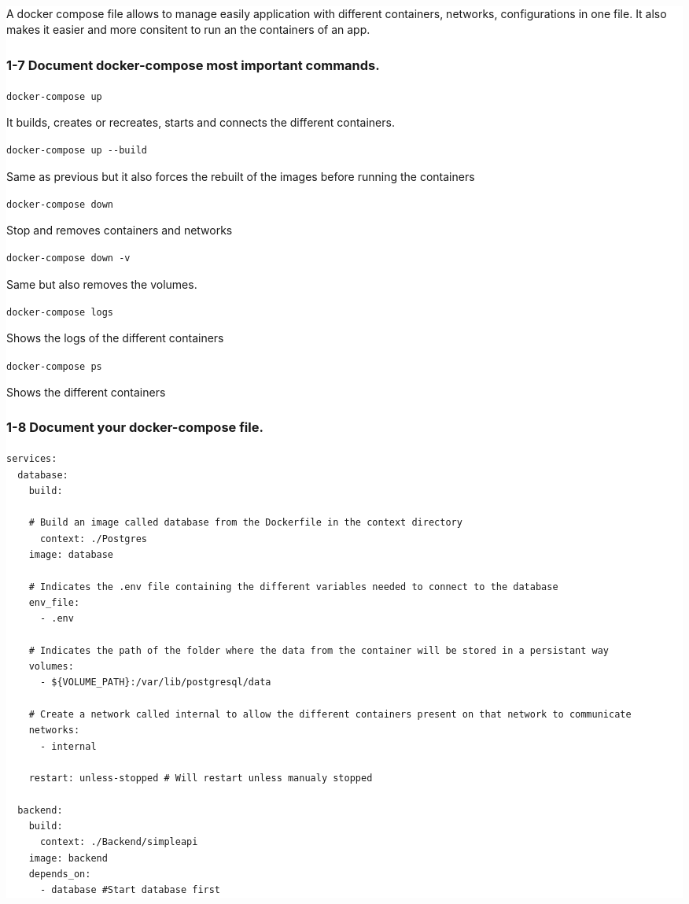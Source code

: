 A docker compose file allows to manage easily application with different containers, networks, configurations in one file. It also makes it easier and more consitent to run an the containers of an app.

### 1-7 Document docker-compose most important commands.

```
docker-compose up
```
It builds, creates or recreates, starts and connects the different containers.

```
docker-compose up --build	
```
Same as previous but it also forces the rebuilt of the images before running the containers

```
docker-compose down	
```
Stop and removes containers and networks

```
docker-compose down	-v
```
Same but also removes the volumes.

```
docker-compose logs	
```
Shows the logs of the different containers

```
docker-compose ps
```
Shows the different containers

### 1-8 Document your docker-compose file.

```
services:
  database:
    build:

    # Build an image called database from the Dockerfile in the context directory
      context: ./Postgres
    image: database

    # Indicates the .env file containing the different variables needed to connect to the database
    env_file:
      - .env

    # Indicates the path of the folder where the data from the container will be stored in a persistant way
    volumes:
      - ${VOLUME_PATH}:/var/lib/postgresql/data

    # Create a network called internal to allow the different containers present on that network to communicate
    networks:
      - internal

    restart: unless-stopped # Will restart unless manualy stopped

  backend:
    build:
      context: ./Backend/simpleapi
    image: backend
    depends_on:
      - database #Start database first
```